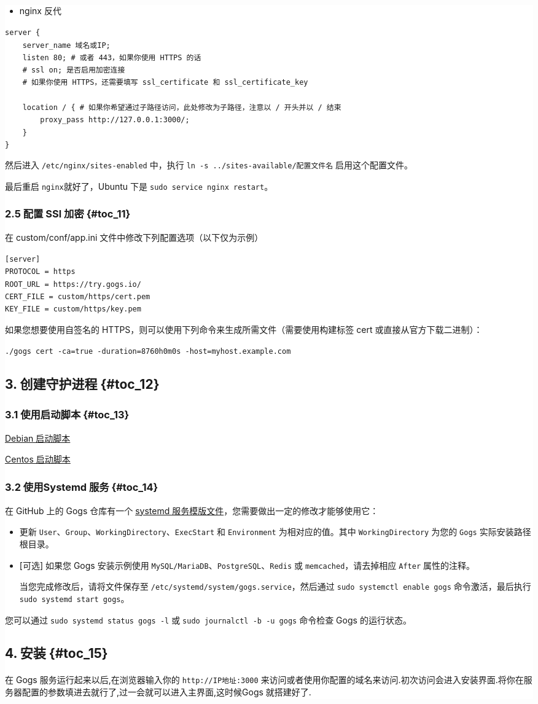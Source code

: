   * nginx 反代

<pre class="prettyprint" ><code>server {
    server_name 域名或IP;
    listen 80; # 或者 443，如果你使用 HTTPS 的话
    # ssl on; 是否启用加密连接
    # 如果你使用 HTTPS，还需要填写 ssl_certificate 和 ssl_certificate_key

    location / { # 如果你希望通过子路径访问，此处修改为子路径，注意以 / 开头并以 / 结束
        proxy_pass http://127.0.0.1:3000/;
    }
}
</code></pre>

然后进入 `/etc/nginx/sites-enabled` 中，执行 `ln -s ../sites-available/配置文件名` 启用这个配置文件。
  
最后重启 `nginx`就好了，Ubuntu 下是 `sudo service nginx restart`。

### 2.5 配置 SSl 加密 {#toc_11}

在 custom/conf/app.ini 文件中修改下列配置选项（以下仅为示例）

<pre class="prettyprint" ><code>[server]
PROTOCOL = https
ROOT_URL = https://try.gogs.io/
CERT_FILE = custom/https/cert.pem
KEY_FILE = custom/https/key.pem
</code></pre>

如果您想要使用自签名的 HTTPS，则可以使用下列命令来生成所需文件（需要使用构建标签 cert 或直接从官方下载二进制）：

<pre class="prettyprint" ><code>./gogs cert -ca=true -duration=8760h0m0s -host=myhost.example.com
</code></pre>

## 3. 创建守护进程 {#toc_12}

### 3.1 使用启动脚本 {#toc_13}

[Debian 启动脚本](https://github.com/gogits/gogs/blob/master/scripts/init/debian/gogs)
  
[Centos 启动脚本](https://github.com/gogits/gogs/blob/master/scripts/init/centos/gogs)

### 3.2 使用Systemd 服务 {#toc_14}

在 GitHub 上的 Gogs 仓库有一个 [systemd 服务模版文件](https://github.com/gogits/gogs/blob/master/scripts/systemd/gogs.service)，您需要做出一定的修改才能够使用它：

  * 更新 `User`、`Group`、`WorkingDirectory`、`ExecStart` 和 `Environment` 为相对应的值。其中 `WorkingDirectory` 为您的 `Gogs` 实际安装路径根目录。
  * [可选] 如果您 Gogs 安装示例使用 `MySQL/MariaDB`、`PostgreSQL`、`Redis` 或 `memcached`，请去掉相应 `After` 属性的注释。
  
    当您完成修改后，请将文件保存至 `/etc/systemd/system/gogs.service`，然后通过 `sudo systemctl enable gogs` 命令激活，最后执行 `sudo systemd start gogs`。

您可以通过 `sudo systemd status gogs -l` 或 `sudo journalctl -b -u gogs` 命令检查 Gogs 的运行状态。

## 4. 安装 {#toc_15}

在 Gogs 服务运行起来以后,在浏览器输入你的 `http://IP地址:3000` 来访问或者使用你配置的域名来访问.初次访问会进入安装界面.将你在服务器配置的参数填进去就行了,过一会就可以进入主界面,这时候Gogs 就搭建好了.



